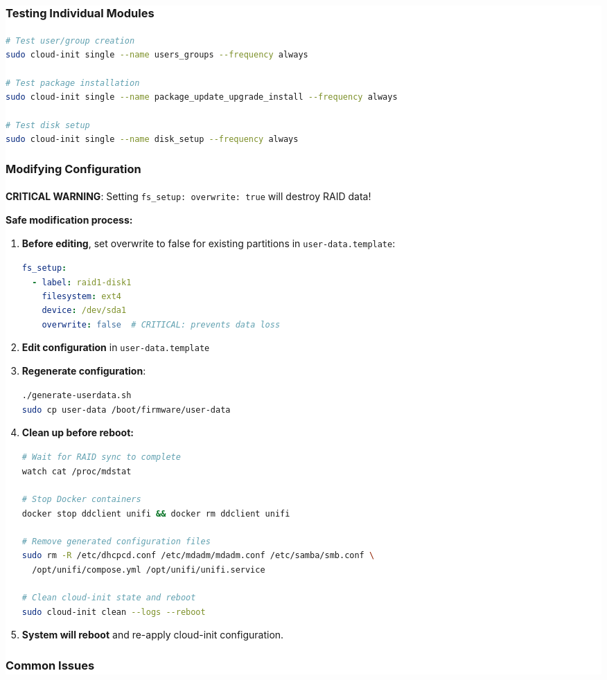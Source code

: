 ### Testing Individual Modules

```bash
# Test user/group creation
sudo cloud-init single --name users_groups --frequency always

# Test package installation
sudo cloud-init single --name package_update_upgrade_install --frequency always

# Test disk setup
sudo cloud-init single --name disk_setup --frequency always
```

### Modifying Configuration

**CRITICAL WARNING**: Setting `fs_setup: overwrite: true` will destroy RAID data!

**Safe modification process:**

1. **Before editing**, set overwrite to false for existing partitions in `user-data.template`:
   ```yaml
   fs_setup:
     - label: raid1-disk1
       filesystem: ext4
       device: /dev/sda1
       overwrite: false  # CRITICAL: prevents data loss
   ```

2. **Edit configuration** in `user-data.template`

3. **Regenerate configuration**:
   ```bash
   ./generate-userdata.sh
   sudo cp user-data /boot/firmware/user-data
   ```

4. **Clean up before reboot:**
   ```bash
   # Wait for RAID sync to complete
   watch cat /proc/mdstat
   
   # Stop Docker containers
   docker stop ddclient unifi && docker rm ddclient unifi
   
   # Remove generated configuration files
   sudo rm -R /etc/dhcpcd.conf /etc/mdadm/mdadm.conf /etc/samba/smb.conf \
     /opt/unifi/compose.yml /opt/unifi/unifi.service
   
   # Clean cloud-init state and reboot
   sudo cloud-init clean --logs --reboot
   ```

5. **System will reboot** and re-apply cloud-init configuration.

### Common Issues
